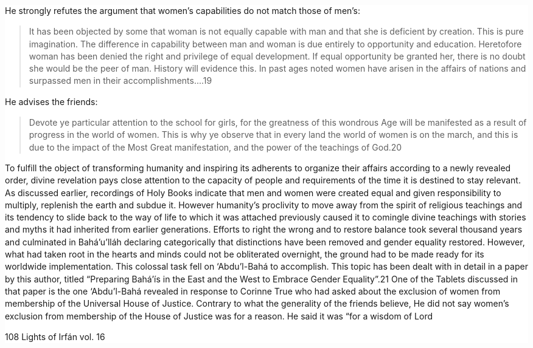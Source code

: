 He strongly refutes the argument that women’s capabilities do
not match those of men’s:

> It has been objected by some that woman is not equally
> capable with man and that she is deficient by creation.
> This is pure imagination. The difference in capability
> between man and woman is due entirely to opportunity
> and education. Heretofore woman has been denied the
> right and privilege of equal development. If equal
> opportunity be granted her, there is no doubt she would
> be the peer of man. History will evidence this. In past
> ages noted women have arisen in the affairs of nations
> and surpassed men in their accomplishments....19

He advises the friends:

> Devote ye particular attention to the school for girls,
> for the greatness of this wondrous Age will be
> manifested as a result of progress in the world of
> women. This is why ye observe that in every land the
> world of women is on the march, and this is due to the
> impact of the Most Great manifestation, and the power
> of the teachings of God.20

To fulfill the object of transforming humanity and inspiring
its adherents to organize their affairs according to a newly
revealed order, divine revelation pays close attention to the
capacity of people and requirements of the time it is destined
to stay relevant. As discussed earlier, recordings of Holy Books
indicate that men and women were created equal and given
responsibility to multiply, replenish the earth and subdue it.
However humanity’s proclivity to move away from the spirit of
religious teachings and its tendency to slide back to the way of
life to which it was attached previously caused it to comingle
divine teachings with stories and myths it had inherited from
earlier generations. Efforts to right the wrong and to restore
balance took several thousand years and culminated in
Bahá’u’lláh declaring categorically that distinctions have been
removed and gender equality restored. However, what had
taken root in the hearts and minds could not be obliterated
overnight, the ground had to be made ready for its worldwide
implementation. This colossal task fell on ‘Abdu’l-Bahá to
accomplish. This topic has been dealt with in detail in a paper
by this author, titled “Preparing Bahá’ís in the East and the
West to Embrace Gender Equality”.21 One of the Tablets
discussed in that paper is the one ‘Abdu’l-Bahá revealed in
response to Corinne True who had asked about the exclusion of
women from membership of the Universal House of Justice.
Contrary to what the generality of the friends believe, He did
not say women’s exclusion from membership of the House of
Justice was for a reason. He said it was “for a wisdom of Lord

108                                            Lights of Irfán vol. 16
